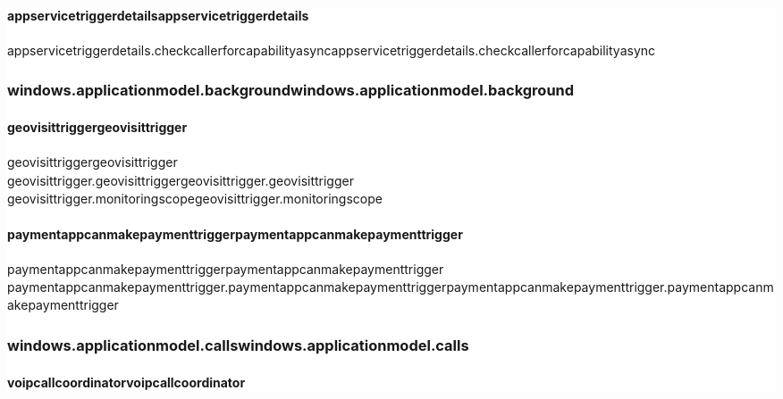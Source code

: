 #### [<a name="appservicetriggerdetails"></a><span data-ttu-id="10c4e-142">appservicetriggerdetails</span><span class="sxs-lookup"><span data-stu-id="10c4e-142">appservicetriggerdetails</span></span>](https://docs.microsoft.com/uwp/api/windows.applicationmodel.appservice.appservicetriggerdetails)

<span data-ttu-id="10c4e-143">appservicetriggerdetails.checkcallerforcapabilityasync</span><span class="sxs-lookup"><span data-stu-id="10c4e-143">appservicetriggerdetails.checkcallerforcapabilityasync</span></span>

### [<a name="windowsapplicationmodelbackground"></a><span data-ttu-id="10c4e-144">windows.applicationmodel.background</span><span class="sxs-lookup"><span data-stu-id="10c4e-144">windows.applicationmodel.background</span></span>](https://docs.microsoft.com/uwp/api/windows.applicationmodel.background)

#### [<a name="geovisittrigger"></a><span data-ttu-id="10c4e-145">geovisittrigger</span><span class="sxs-lookup"><span data-stu-id="10c4e-145">geovisittrigger</span></span>](https://docs.microsoft.com/uwp/api/windows.applicationmodel.background.geovisittrigger)

<span data-ttu-id="10c4e-146">geovisittrigger</span><span class="sxs-lookup"><span data-stu-id="10c4e-146">geovisittrigger</span></span> <br> <span data-ttu-id="10c4e-147">geovisittrigger.geovisittrigger</span><span class="sxs-lookup"><span data-stu-id="10c4e-147">geovisittrigger.geovisittrigger</span></span> <br> <span data-ttu-id="10c4e-148">geovisittrigger.monitoringscope</span><span class="sxs-lookup"><span data-stu-id="10c4e-148">geovisittrigger.monitoringscope</span></span>

#### [<a name="paymentappcanmakepaymenttrigger"></a><span data-ttu-id="10c4e-149">paymentappcanmakepaymenttrigger</span><span class="sxs-lookup"><span data-stu-id="10c4e-149">paymentappcanmakepaymenttrigger</span></span>](https://docs.microsoft.com/uwp/api/windows.applicationmodel.background.paymentappcanmakepaymenttrigger)

<span data-ttu-id="10c4e-150">paymentappcanmakepaymenttrigger</span><span class="sxs-lookup"><span data-stu-id="10c4e-150">paymentappcanmakepaymenttrigger</span></span> <br> <span data-ttu-id="10c4e-151">paymentappcanmakepaymenttrigger.paymentappcanmakepaymenttrigger</span><span class="sxs-lookup"><span data-stu-id="10c4e-151">paymentappcanmakepaymenttrigger.paymentappcanmakepaymenttrigger</span></span>

### [<a name="windowsapplicationmodelcalls"></a><span data-ttu-id="10c4e-152">windows.applicationmodel.calls</span><span class="sxs-lookup"><span data-stu-id="10c4e-152">windows.applicationmodel.calls</span></span>](https://docs.microsoft.com/uwp/api/windows.applicationmodel.calls)

#### [<a name="voipcallcoordinator"></a><span data-ttu-id="10c4e-153">voipcallcoordinator</span><span class="sxs-lookup"><span data-stu-id="10c4e-153">voipcallcoordinator</span></span>](https://docs.microsoft.com/uwp/api/windows.applicationmodel.calls.voipcallcoordinator)
